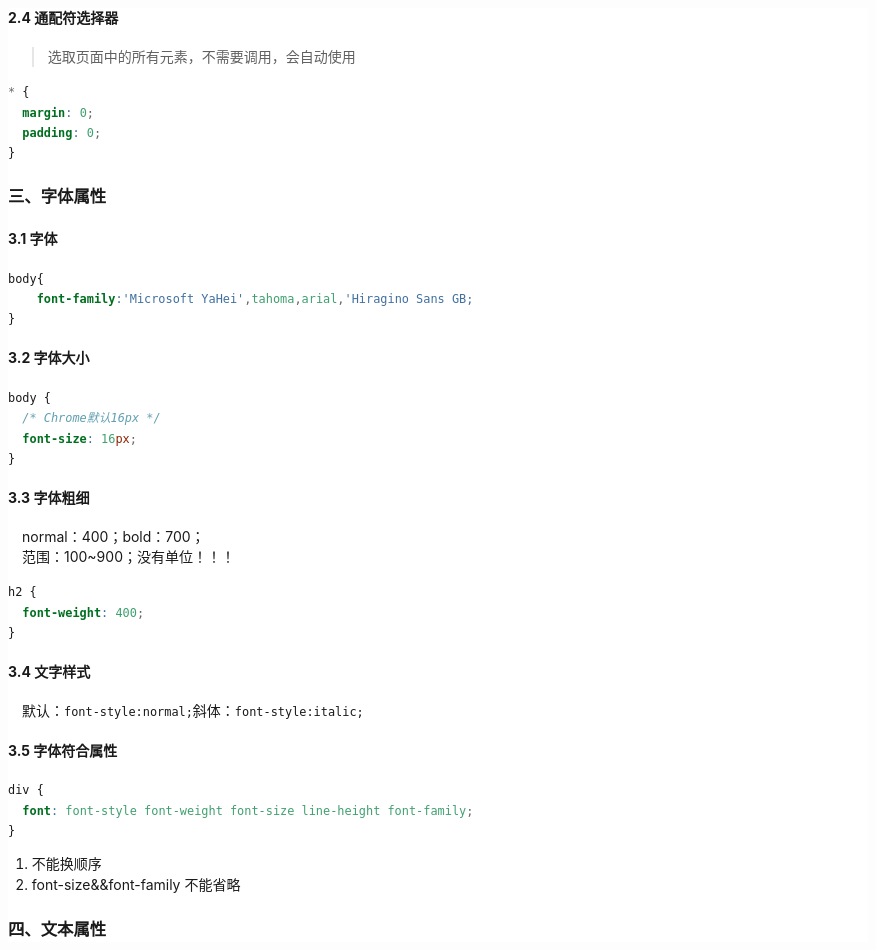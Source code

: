 #### 2.4 通配符选择器

> 选取页面中的所有元素，不需要调用，会自动使用

```css
* {
  margin: 0;
  padding: 0;
}
```

### 三、字体属性

#### 3.1 字体

```css
body{
    font-family:'Microsoft YaHei',tahoma,arial,'Hiragino Sans GB;
}
```

#### 3.2 字体大小

```css
body {
  /* Chrome默认16px */
  font-size: 16px;
}
```

#### 3.3 字体粗细

&emsp;normal：400；bold：700；  
&emsp;范围：100~900；没有单位！！！

```css
h2 {
  font-weight: 400;
}
```

#### 3.4 文字样式

&emsp;默认：`font-style:normal;`斜体：`font-style:italic;`

#### 3.5 字体符合属性

```css
div {
  font: font-style font-weight font-size line-height font-family;
}
```

1. 不能换顺序
2. font-size&&font-family 不能省略

### 四、文本属性
